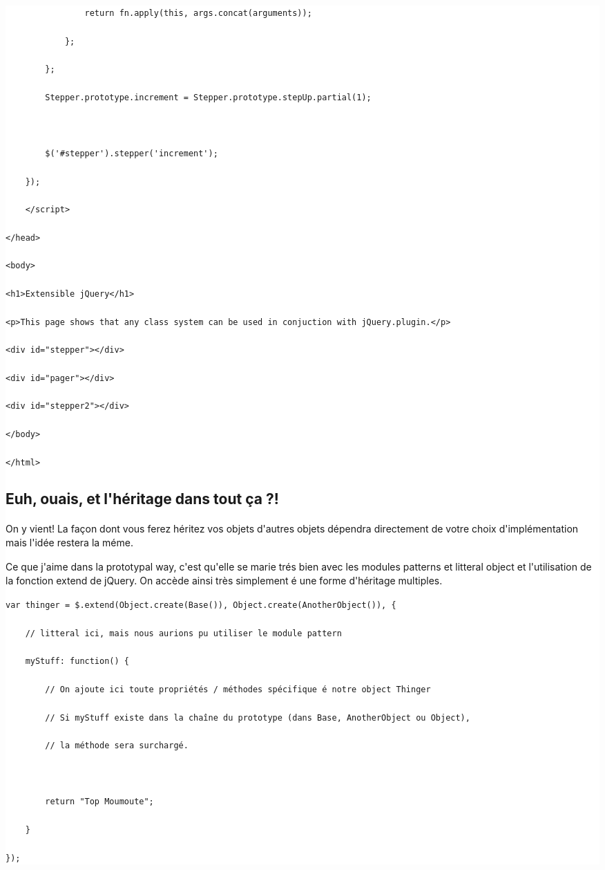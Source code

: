     				return fn.apply(this, args.concat(arguments));

    			};

    		};

    		Stepper.prototype.increment = Stepper.prototype.stepUp.partial(1);

		

    		$('#stepper').stepper('increment');

    	});

    	</script>

    </head>

    <body>

    <h1>Extensible jQuery</h1>

    <p>This page shows that any class system can be used in conjuction with jQuery.plugin.</p>

    <div id="stepper"></div>

    <div id="pager"></div>

    <div id="stepper2"></div>

    </body>

    </html>

		

## Euh, ouais, et l'héritage dans tout ça ?!

On y vient! La façon dont vous ferez héritez vos objets d'autres objets dépendra directement de votre choix d'implémentation mais l'idée restera la méme.

Ce que j'aime dans la prototypal way, c'est qu'elle se marie trés bien avec les modules patterns et litteral object et l'utilisation de la fonction extend de jQuery. On accède ainsi très simplement é une forme d'héritage multiples.

    var thinger = $.extend(Object.create(Base()), Object.create(AnotherObject()), {

    	// litteral ici, mais nous aurions pu utiliser le module pattern

    	myStuff: function() {

    		// On ajoute ici toute propriétés / méthodes spécifique é notre object Thinger

    		// Si myStuff existe dans la chaîne du prototype (dans Base, AnotherObject ou Object), 

    		// la méthode sera surchargé. 

		

    		return "Top Moumoute";

    	}

    });
